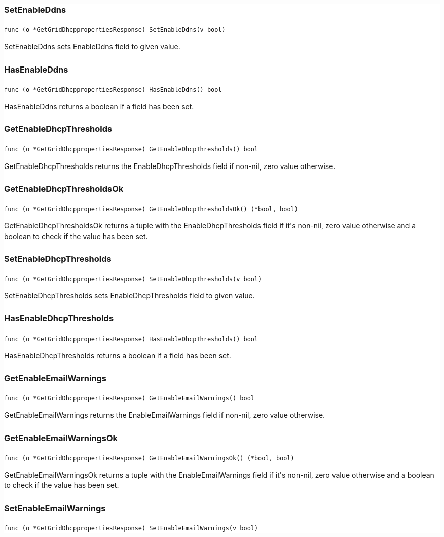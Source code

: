 ### SetEnableDdns

`func (o *GetGridDhcppropertiesResponse) SetEnableDdns(v bool)`

SetEnableDdns sets EnableDdns field to given value.

### HasEnableDdns

`func (o *GetGridDhcppropertiesResponse) HasEnableDdns() bool`

HasEnableDdns returns a boolean if a field has been set.

### GetEnableDhcpThresholds

`func (o *GetGridDhcppropertiesResponse) GetEnableDhcpThresholds() bool`

GetEnableDhcpThresholds returns the EnableDhcpThresholds field if non-nil, zero value otherwise.

### GetEnableDhcpThresholdsOk

`func (o *GetGridDhcppropertiesResponse) GetEnableDhcpThresholdsOk() (*bool, bool)`

GetEnableDhcpThresholdsOk returns a tuple with the EnableDhcpThresholds field if it's non-nil, zero value otherwise
and a boolean to check if the value has been set.

### SetEnableDhcpThresholds

`func (o *GetGridDhcppropertiesResponse) SetEnableDhcpThresholds(v bool)`

SetEnableDhcpThresholds sets EnableDhcpThresholds field to given value.

### HasEnableDhcpThresholds

`func (o *GetGridDhcppropertiesResponse) HasEnableDhcpThresholds() bool`

HasEnableDhcpThresholds returns a boolean if a field has been set.

### GetEnableEmailWarnings

`func (o *GetGridDhcppropertiesResponse) GetEnableEmailWarnings() bool`

GetEnableEmailWarnings returns the EnableEmailWarnings field if non-nil, zero value otherwise.

### GetEnableEmailWarningsOk

`func (o *GetGridDhcppropertiesResponse) GetEnableEmailWarningsOk() (*bool, bool)`

GetEnableEmailWarningsOk returns a tuple with the EnableEmailWarnings field if it's non-nil, zero value otherwise
and a boolean to check if the value has been set.

### SetEnableEmailWarnings

`func (o *GetGridDhcppropertiesResponse) SetEnableEmailWarnings(v bool)`
